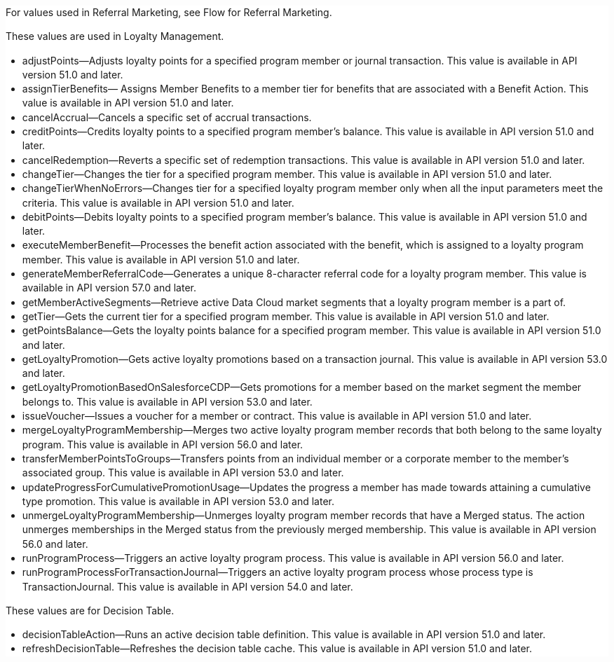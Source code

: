 
For values used in Referral Marketing, see Flow for Referral Marketing.

These values are used in Loyalty Management.

*   adjustPoints—Adjusts loyalty points for a specified program member or journal transaction. This value is available in API version 51.0 and later.
*   assignTierBenefits— Assigns Member Benefits to a member tier for benefits that are associated with a Benefit Action. This value is available in API version 51.0 and later.
*   cancelAccrual—Cancels a specific set of accrual transactions.
*   creditPoints—Credits loyalty points to a specified program member’s balance. This value is available in API version 51.0 and later.
*   cancelRedemption—Reverts a specific set of redemption transactions. This value is available in API version 51.0 and later.
*   changeTier—Changes the tier for a specified program member. This value is available in API version 51.0 and later.
*   changeTierWhenNoErrors—Changes tier for a specified loyalty program member only when all the input parameters meet the criteria. This value is available in API version 51.0 and later.
*   debitPoints—Debits loyalty points to a specified program member’s balance. This value is available in API version 51.0 and later.
*   executeMemberBenefit—Processes the benefit action associated with the benefit, which is assigned to a loyalty program member. This value is available in API version 51.0 and later.
*   generateMemberReferralCode—Generates a unique 8-character referral code for a loyalty program member. This value is available in API version 57.0 and later.
*   getMemberActiveSegments—Retrieve active Data Cloud market segments that a loyalty program member is a part of.
*   getTier—Gets the current tier for a specified program member. This value is available in API version 51.0 and later.
*   getPointsBalance—Gets the loyalty points balance for a specified program member. This value is available in API version 51.0 and later.
*   getLoyaltyPromotion—Gets active loyalty promotions based on a transaction journal. This value is available in API version 53.0 and later.
*   getLoyaltyPromotionBasedOnSalesforceCDP—Gets promotions for a member based on the market segment the member belongs to. This value is available in API version 53.0 and later.
*   issueVoucher—Issues a voucher for a member or contract. This value is available in API version 51.0 and later.
*   mergeLoyaltyProgramMembership—Merges two active loyalty program member records that both belong to the same loyalty program. This value is available in API version 56.0 and later.
*   transferMemberPointsToGroups—Transfers points from an individual member or a corporate member to the member’s associated group. This value is available in API version 53.0 and later.
*   updateProgressForCumulativePromotionUsage—Updates the progress a member has made towards attaining a cumulative type promotion. This value is available in API version 53.0 and later.
*   unmergeLoyaltyProgramMembership—Unmerges loyalty program member records that have a Merged status. The action unmerges memberships in the Merged status from the previously merged membership. This value is available in API version 56.0 and later.
*   runProgramProcess—Triggers an active loyalty program process. This value is available in API version 56.0 and later.
*   runProgramProcessForTransactionJournal—Triggers an active loyalty program process whose process type is TransactionJournal. This value is available in API version 54.0 and later.

These values are for Decision Table.

*   decisionTableAction—Runs an active decision table definition. This value is available in API version 51.0 and later.
*   refreshDecisionTable—Refreshes the decision table cache. This value is available in API version 51.0 and later.
